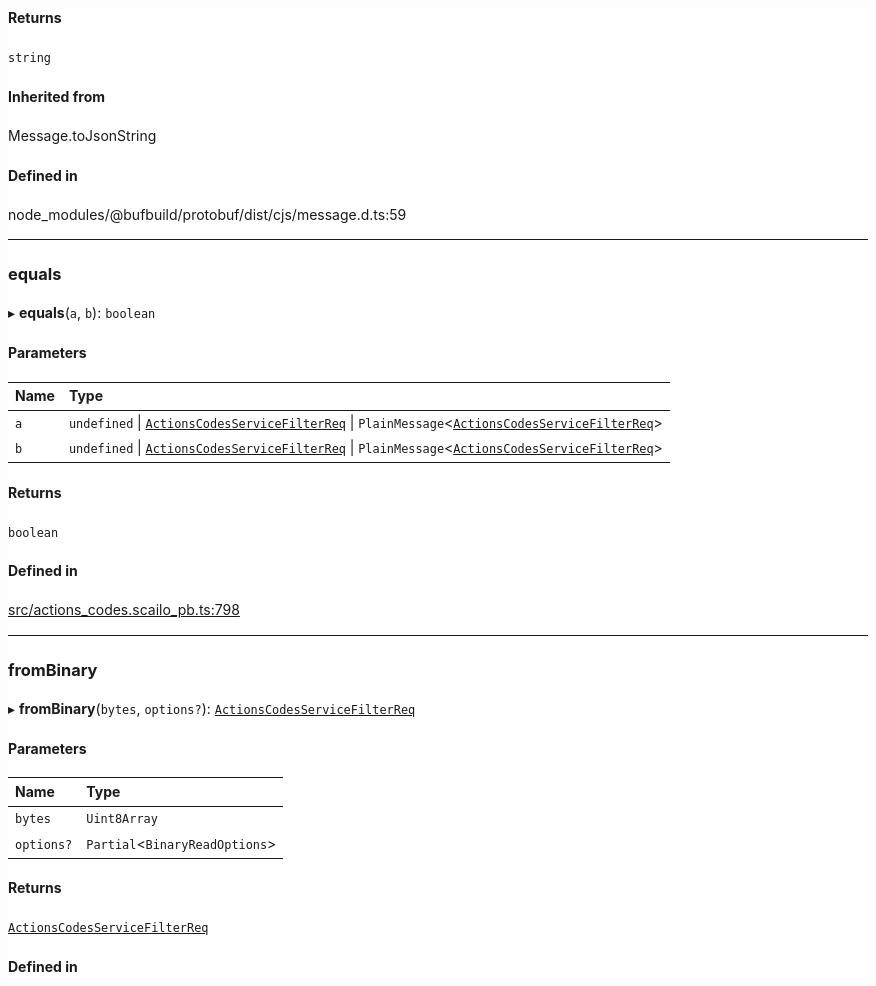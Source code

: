 #### Returns

`string`

#### Inherited from

Message.toJsonString

#### Defined in

node_modules/@bufbuild/protobuf/dist/cjs/message.d.ts:59

___

### equals

▸ **equals**(`a`, `b`): `boolean`

#### Parameters

| Name | Type |
| :------ | :------ |
| `a` | `undefined` \| [`ActionsCodesServiceFilterReq`](ActionsCodesServiceFilterReq.md) \| `PlainMessage`\<[`ActionsCodesServiceFilterReq`](ActionsCodesServiceFilterReq.md)\> |
| `b` | `undefined` \| [`ActionsCodesServiceFilterReq`](ActionsCodesServiceFilterReq.md) \| `PlainMessage`\<[`ActionsCodesServiceFilterReq`](ActionsCodesServiceFilterReq.md)\> |

#### Returns

`boolean`

#### Defined in

[src/actions_codes.scailo_pb.ts:798](https://github.com/scailo/ts-sdk/blob/c10a36b57201dfa5903d4b53efa1e62aa6208936/src/actions_codes.scailo_pb.ts#L798)

___

### fromBinary

▸ **fromBinary**(`bytes`, `options?`): [`ActionsCodesServiceFilterReq`](ActionsCodesServiceFilterReq.md)

#### Parameters

| Name | Type |
| :------ | :------ |
| `bytes` | `Uint8Array` |
| `options?` | `Partial`\<`BinaryReadOptions`\> |

#### Returns

[`ActionsCodesServiceFilterReq`](ActionsCodesServiceFilterReq.md)

#### Defined in
